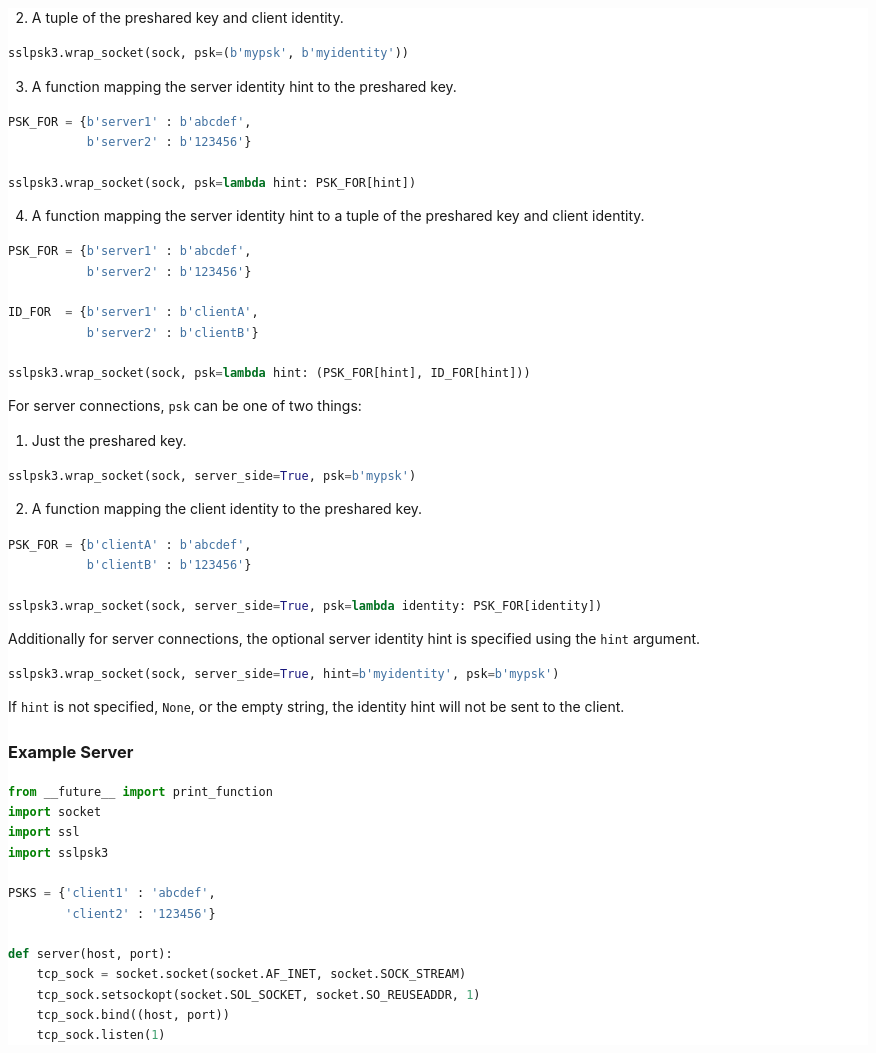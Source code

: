 2. A tuple of the preshared key and client identity.

```python
sslpsk3.wrap_socket(sock, psk=(b'mypsk', b'myidentity'))
```

3. A function mapping the server identity hint to the preshared key.

```python
PSK_FOR = {b'server1' : b'abcdef',
           b'server2' : b'123456'}

sslpsk3.wrap_socket(sock, psk=lambda hint: PSK_FOR[hint])
```

4. A function mapping the server identity hint to a tuple of the preshared key
and client identity.

```python
PSK_FOR = {b'server1' : b'abcdef',
           b'server2' : b'123456'}

ID_FOR  = {b'server1' : b'clientA',
           b'server2' : b'clientB'}

sslpsk3.wrap_socket(sock, psk=lambda hint: (PSK_FOR[hint], ID_FOR[hint]))
```

For server connections, `psk` can be one of two things:

1. Just the preshared key.

```python
sslpsk3.wrap_socket(sock, server_side=True, psk=b'mypsk')
```

2. A function mapping the client identity to the preshared key.

```python
PSK_FOR = {b'clientA' : b'abcdef',
           b'clientB' : b'123456'}

sslpsk3.wrap_socket(sock, server_side=True, psk=lambda identity: PSK_FOR[identity])
```

Additionally for server connections, the optional server identity hint is
specified using the  `hint` argument.

```python
sslpsk3.wrap_socket(sock, server_side=True, hint=b'myidentity', psk=b'mypsk')
```

If `hint` is not specified, `None`, or the empty string, the identity hint
will not be sent to the client.

### Example Server

```python
from __future__ import print_function
import socket
import ssl
import sslpsk3

PSKS = {'client1' : 'abcdef',
        'client2' : '123456'}

def server(host, port):
    tcp_sock = socket.socket(socket.AF_INET, socket.SOCK_STREAM)
    tcp_sock.setsockopt(socket.SOL_SOCKET, socket.SO_REUSEADDR, 1)
    tcp_sock.bind((host, port))
    tcp_sock.listen(1)

```